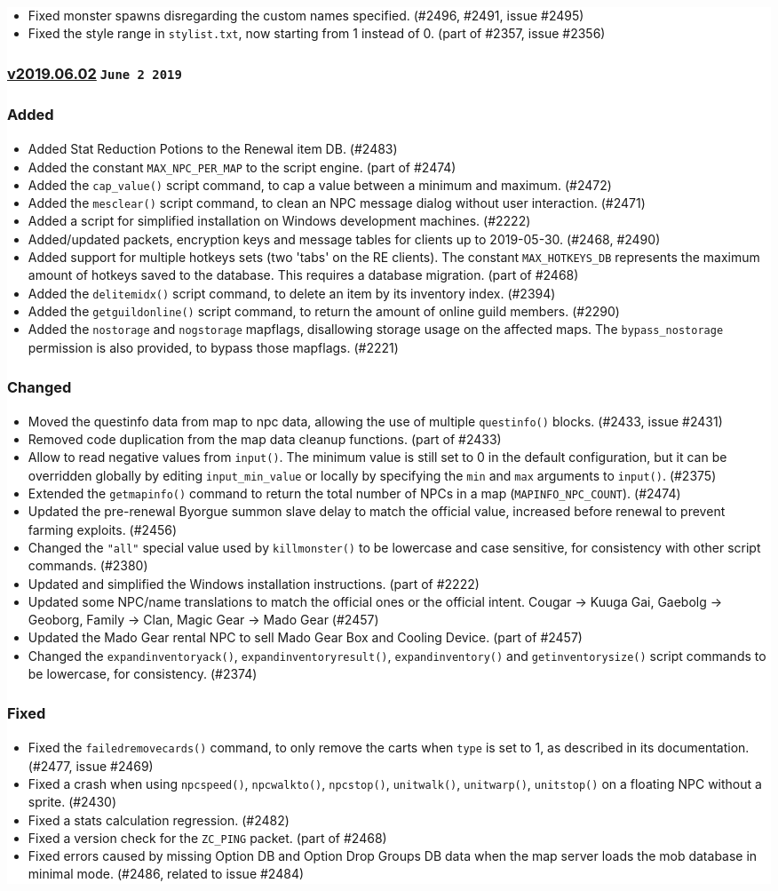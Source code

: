 - Fixed monster spawns disregarding the custom names specified. (#2496, #2491, issue #2495)
- Fixed the style range in `stylist.txt`, now starting from 1 instead of 0. (part of #2357, issue #2356)

### [v2019.06.02] `June 2 2019`

### Added

- Added Stat Reduction Potions to the Renewal item DB. (#2483)
- Added the constant `MAX_NPC_PER_MAP` to the script engine. (part of #2474)
- Added the `cap_value()` script command, to cap a value between a minimum and maximum. (#2472)
- Added the `mesclear()` script command, to clean an NPC message dialog without user interaction. (#2471)
- Added a script for simplified installation on Windows development machines. (#2222)
- Added/updated packets, encryption keys and message tables for clients up to 2019-05-30. (#2468, #2490)
- Added support for multiple hotkeys sets (two 'tabs' on the RE clients). The constant `MAX_HOTKEYS_DB` represents the maximum amount of hotkeys saved to the database. This requires a database migration. (part of #2468)
- Added the `delitemidx()` script command, to delete an item by its inventory index. (#2394)
- Added the `getguildonline()` script command, to return the amount of online guild members. (#2290)
- Added the `nostorage` and `nogstorage` mapflags, disallowing storage usage on the affected maps. The `bypass_nostorage` permission is also provided, to bypass those mapflags. (#2221)

### Changed

- Moved the questinfo data from map to npc data, allowing the use of multiple `questinfo()` blocks. (#2433, issue #2431)
- Removed code duplication from the map data cleanup functions. (part of #2433)
- Allow to read negative values from `input()`. The minimum value is still set to 0 in the default configuration, but it can be overridden globally by editing `input_min_value` or locally by specifying the `min` and `max` arguments to `input()`. (#2375)
- Extended the `getmapinfo()` command to return the total number of NPCs in a map (`MAPINFO_NPC_COUNT`). (#2474)
- Updated the pre-renewal Byorgue summon slave delay to match the official value, increased before renewal to prevent farming exploits. (#2456)
- Changed the `"all"` special value used by `killmonster()` to be lowercase and case sensitive, for consistency with other script commands. (#2380)
- Updated and simplified the Windows installation instructions. (part of #2222)
- Updated some NPC/name translations to match the official ones or the official intent. Cougar -> Kuuga Gai, Gaebolg -> Geoborg, Family -> Clan, Magic Gear -> Mado Gear (#2457)
- Updated the Mado Gear rental NPC to sell Mado Gear Box and Cooling Device. (part of #2457)
- Changed the `expandinventoryack()`, `expandinventoryresult()`, `expandinventory()` and `getinventorysize()` script commands to be lowercase, for consistency. (#2374)

### Fixed

- Fixed the `failedremovecards()` command, to only remove the carts when `type` is set to 1, as described in its documentation. (#2477, issue #2469)
- Fixed a crash when using `npcspeed()`, `npcwalkto()`, `npcstop()`, `unitwalk()`, `unitwarp()`, `unitstop()` on a floating NPC without a sprite. (#2430)
- Fixed a stats calculation regression. (#2482)
- Fixed a version check for the `ZC_PING` packet. (part of #2468)
- Fixed errors caused by missing Option DB and Option Drop Groups DB data when the map server loads the mob database in minimal mode. (#2486, related to issue #2484)


[Unreleased]: https://github.com/HerculesWS/Hercules/compare/stable...master
[v2019.09.22]: https://github.com/HerculesWS/Hercules/compare/v2019.08.25...v2019.09.22
[v2019.08.25]: https://github.com/HerculesWS/Hercules/compare/v2019.07.28...v2019.08.25
[v2019.07.28]: https://github.com/HerculesWS/Hercules/compare/v2019.06.30...v2019.07.28
[v2019.06.30]: https://github.com/HerculesWS/Hercules/compare/v2019.06.02...v2019.06.30
[v2019.06.02]: https://github.com/HerculesWS/Hercules/compare/v2019.05.05+4...v2019.06.02
[v2019.05.05+4]: https://github.com/HerculesWS/Hercules/compare/v2019.05.05+3...v2019.05.05+4
[v2019.05.05+3]: https://github.com/HerculesWS/Hercules/compare/v2019.05.05+2...v2019.05.05+3
[v2019.05.05+2]: https://github.com/HerculesWS/Hercules/compare/v2019.05.05+1...v2019.05.05+2
[v2019.05.05+1]: https://github.com/HerculesWS/Hercules/compare/v2019.05.05...v2019.05.05+1
[v2019.05.05]: https://github.com/HerculesWS/Hercules/compare/v2019.04.07+1...v2019.05.05
[v2019.04.07+1]: https://github.com/HerculesWS/Hercules/compare/v2019.04.07...v2019.04.07+1
[v2019.04.07]: https://github.com/HerculesWS/Hercules/compare/v2019.03.10...v2019.04.07
[v2019.03.10]: https://github.com/HerculesWS/Hercules/compare/v2019.02.10+1...v2019.03.10
[v2019.02.10+1]: https://github.com/HerculesWS/Hercules/compare/v2019.02.10...v2019.02.10+1
[v2019.02.10]: https://github.com/HerculesWS/Hercules/compare/v2018.12.16+1...v2019.02.10
[v2018.12.16+1]: https://github.com/HerculesWS/Hercules/compare/v2018.12.16...v2018.12.16+1
[v2018.12.16]: https://github.com/HerculesWS/Hercules/compare/v2018.11.18+1...v2018.12.16
[v2018.11.18+1]: https://github.com/HerculesWS/Hercules/compare/v2018.11.18...v2018.11.18+1
[v2018.11.18]: https://github.com/HerculesWS/Hercules/compare/v2018.10.21...v2018.11.18
[v2018.10.21]: https://github.com/HerculesWS/Hercules/compare/v2018.09.23...v2018.10.21
[v2018.09.23]: https://github.com/HerculesWS/Hercules/compare/v2018.08.26+1...v2018.09.23
[v2018.08.26+1]: https://github.com/HerculesWS/Hercules/compare/v2018.08.26...v2018.08.26+1
[v2018.08.26]: https://github.com/HerculesWS/Hercules/compare/v2018.07.29+2...v2018.08.26
[v2018.07.29+2]: https://github.com/HerculesWS/Hercules/compare/v2018.07.29+1...v2018.07.29+2
[v2018.07.29+1]: https://github.com/HerculesWS/Hercules/compare/v2018.07.29...v2018.07.29+1
[v2018.07.29]: https://github.com/HerculesWS/Hercules/compare/v2018.07.01+1...v2018.07.29
[v2018.07.01+1]: https://github.com/HerculesWS/Hercules/compare/v2018.07.01...v2018.07.01+1
[v2018.07.01]: https://github.com/HerculesWS/Hercules/compare/v2018.06.03...v2018.07.01
[v2018.06.03]: https://github.com/HerculesWS/Hercules/compare/v2018.05.06...v2018.06.03
[v2018.05.06]: https://github.com/HerculesWS/Hercules/compare/v2018.04.08...v2018.05.06
[v2018.04.08]: https://github.com/HerculesWS/Hercules/compare/v2018.03.11...v2018.04.08
[v2018.03.11]: https://github.com/HerculesWS/Hercules/compare/v2018.02.11+1...v2018.03.11
[v2018.02.11+1]: https://github.com/HerculesWS/Hercules/compare/v2018.02.11...v2018.02.11+1
[v2018.02.11]: https://github.com/HerculesWS/Hercules/compare/v2018.01.14...v2018.02.11
[v2018.01.14]: https://github.com/HerculesWS/Hercules/compare/v2017.12.17...v2018.01.14
[v2017.12.17]: https://github.com/HerculesWS/Hercules/compare/v2017.11.19+2...v2017.12.17
[v2017.11.19+2]: https://github.com/HerculesWS/Hercules/compare/v2017.11.19+1...v2017.11.19+2
[v2017.11.19+1]: https://github.com/HerculesWS/Hercules/compare/v2017.11.19...v2017.11.19+1
[v2017.11.19]: https://github.com/HerculesWS/Hercules/compare/v2017.10.22+1...v2017.11.19
[v2017.10.22+1]: https://github.com/HerculesWS/Hercules/compare/v2017.10.22...v2017.10.22+1
[v2017.10.22]: https://github.com/HerculesWS/Hercules/compare/6b1fe2d...v2017.10.22